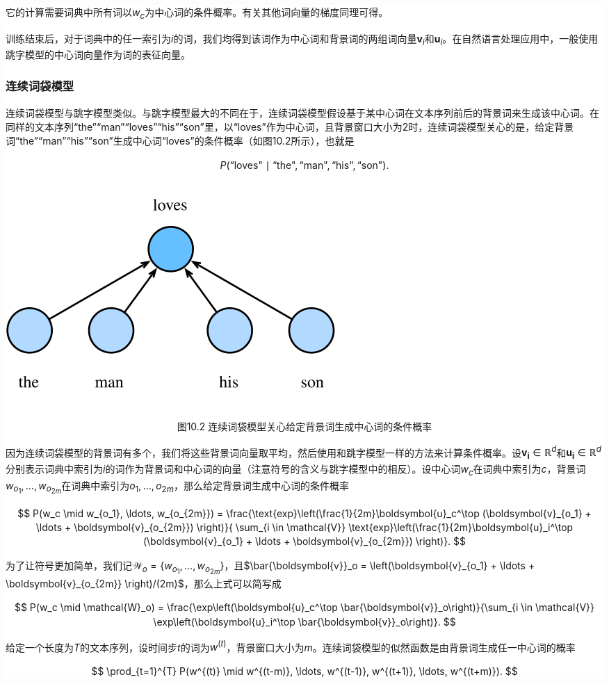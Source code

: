 它的计算需要词典中所有词以$w_c$为中心词的条件概率。有关其他词向量的梯度同理可得。

训练结束后，对于词典中的任一索引为$i$的词，我们均得到该词作为中心词和背景词的两组词向量$\boldsymbol{v}_i$和$\boldsymbol{u}_i$。在自然语言处理应用中，一般使用跳字模型的中心词向量作为词的表征向量。

###  连续词袋模型

连续词袋模型与跳字模型类似。与跳字模型最大的不同在于，连续词袋模型假设基于某中心词在文本序列前后的背景词来生成该中心词。在同样的文本序列“the”“man”“loves”“his”“son”里，以“loves”作为中心词，且背景窗口大小为2时，连续词袋模型关心的是，给定背景词“the”“man”“his”“son”生成中心词“loves”的条件概率（如图10.2所示），也就是

$$P(\textrm{``loves"}\mid\textrm{``the"},\textrm{``man"},\textrm{``his"},\textrm{``son"}).$$

![](./images/chapter10_自然语言处理/chapter10_natural-language-processing-20210112-190213-112744.svg)

<div align=center>图10.2 连续词袋模型关心给定背景词生成中心词的条件概率</div>

因为连续词袋模型的背景词有多个，我们将这些背景词向量取平均，然后使用和跳字模型一样的方法来计算条件概率。设$\boldsymbol{v_i}\in\mathbb{R}^d$和$\boldsymbol{u_i}\in\mathbb{R}^d$分别表示词典中索引为$i$的词作为背景词和中心词的向量（注意符号的含义与跳字模型中的相反）。设中心词$w_c$在词典中索引为$c$，背景词$w_{o_1}, \ldots, w_{o_{2m}}$在词典中索引为$o_1, \ldots, o_{2m}$，那么给定背景词生成中心词的条件概率

$$
P(w_c \mid w_{o_1}, \ldots, w_{o_{2m}}) = \frac{\text{exp}\left(\frac{1}{2m}\boldsymbol{u}_c^\top (\boldsymbol{v}_{o_1} + \ldots + \boldsymbol{v}_{o_{2m}}) \right)}{ \sum_{i \in \mathcal{V}} \text{exp}\left(\frac{1}{2m}\boldsymbol{u}_i^\top (\boldsymbol{v}_{o_1} + \ldots + \boldsymbol{v}_{o_{2m}}) \right)}.
$$

为了让符号更加简单，我们记$\mathcal{W}_o= \{w_{o_1}, \ldots, w_{o_{2m}}\}$，且$\bar{\boldsymbol{v}}_o = \left(\boldsymbol{v}_{o_1} + \ldots + \boldsymbol{v}_{o_{2m}} \right)/(2m)$，那么上式可以简写成

$$
P(w_c \mid \mathcal{W}_o) = \frac{\exp\left(\boldsymbol{u}_c^\top \bar{\boldsymbol{v}}_o\right)}{\sum_{i \in \mathcal{V}} \exp\left(\boldsymbol{u}_i^\top \bar{\boldsymbol{v}}_o\right)}.
$$

给定一个长度为$T$的文本序列，设时间步$t$的词为$w^{(t)}$，背景窗口大小为$m$。连续词袋模型的似然函数是由背景词生成任一中心词的概率

$$
\prod_{t=1}^{T}  P(w^{(t)} \mid  w^{(t-m)}, \ldots,  w^{(t-1)},  w^{(t+1)}, \ldots,  w^{(t+m)}).
$$
